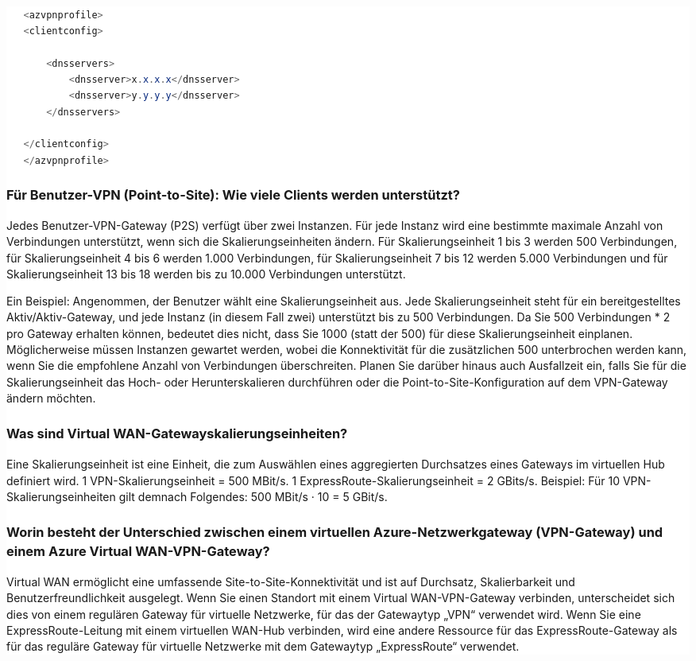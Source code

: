    ```powershell
      <azvpnprofile>
      <clientconfig>

          <dnsservers>
              <dnsserver>x.x.x.x</dnsserver>
              <dnsserver>y.y.y.y</dnsserver>
          </dnsservers>
    
      </clientconfig>
      </azvpnprofile>
   ```

### <a name="for-user-vpn-point-to-site--how-many-clients-are-supported"></a>Für Benutzer-VPN (Point-to-Site): Wie viele Clients werden unterstützt?

Jedes Benutzer-VPN-Gateway (P2S) verfügt über zwei Instanzen. Für jede Instanz wird eine bestimmte maximale Anzahl von Verbindungen unterstützt, wenn sich die Skalierungseinheiten ändern. Für Skalierungseinheit 1 bis 3 werden 500 Verbindungen, für Skalierungseinheit 4 bis 6 werden 1.000 Verbindungen, für Skalierungseinheit 7 bis 12 werden 5.000 Verbindungen und für Skalierungseinheit 13 bis 18 werden bis zu 10.000 Verbindungen unterstützt.

Ein Beispiel: Angenommen, der Benutzer wählt eine Skalierungseinheit aus. Jede Skalierungseinheit steht für ein bereitgestelltes Aktiv/Aktiv-Gateway, und jede Instanz (in diesem Fall zwei) unterstützt bis zu 500 Verbindungen. Da Sie 500 Verbindungen * 2 pro Gateway erhalten können, bedeutet dies nicht, dass Sie 1000 (statt der 500) für diese Skalierungseinheit einplanen. Möglicherweise müssen Instanzen gewartet werden, wobei die Konnektivität für die zusätzlichen 500 unterbrochen werden kann, wenn Sie die empfohlene Anzahl von Verbindungen überschreiten. Planen Sie darüber hinaus auch Ausfallzeit ein, falls Sie für die Skalierungseinheit das Hoch- oder Herunterskalieren durchführen oder die Point-to-Site-Konfiguration auf dem VPN-Gateway ändern möchten.

### <a name="what-are-virtual-wan-gateway-scale-units"></a>Was sind Virtual WAN-Gatewayskalierungseinheiten?

Eine Skalierungseinheit ist eine Einheit, die zum Auswählen eines aggregierten Durchsatzes eines Gateways im virtuellen Hub definiert wird. 1 VPN-Skalierungseinheit = 500 MBit/s. 1 ExpressRoute-Skalierungseinheit = 2 GBits/s. Beispiel: Für 10 VPN-Skalierungseinheiten gilt demnach Folgendes: 500 MBit/s · 10 = 5 GBit/s.

### <a name="what-is-the-difference-between-an-azure-virtual-network-gateway-vpn-gateway-and-an-azure-virtual-wan-vpn-gateway"></a>Worin besteht der Unterschied zwischen einem virtuellen Azure-Netzwerkgateway (VPN-Gateway) und einem Azure Virtual WAN-VPN-Gateway?

Virtual WAN ermöglicht eine umfassende Site-to-Site-Konnektivität und ist auf Durchsatz, Skalierbarkeit und Benutzerfreundlichkeit ausgelegt. Wenn Sie einen Standort mit einem Virtual WAN-VPN-Gateway verbinden, unterscheidet sich dies von einem regulären Gateway für virtuelle Netzwerke, für das der Gatewaytyp „VPN“ verwendet wird. Wenn Sie eine ExpressRoute-Leitung mit einem virtuellen WAN-Hub verbinden, wird eine andere Ressource für das ExpressRoute-Gateway als für das reguläre Gateway für virtuelle Netzwerke mit dem Gatewaytyp „ExpressRoute“ verwendet. 
